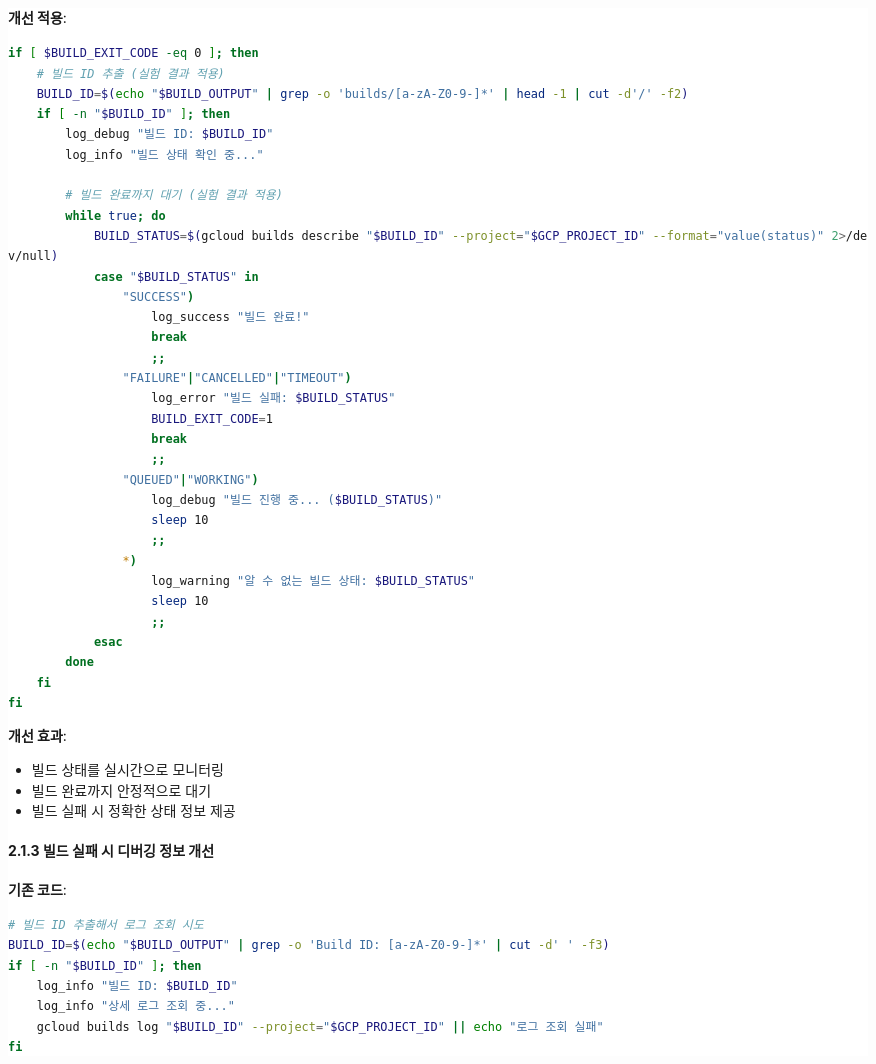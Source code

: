 **개선 적용**:
```bash
if [ $BUILD_EXIT_CODE -eq 0 ]; then
    # 빌드 ID 추출 (실험 결과 적용)
    BUILD_ID=$(echo "$BUILD_OUTPUT" | grep -o 'builds/[a-zA-Z0-9-]*' | head -1 | cut -d'/' -f2)
    if [ -n "$BUILD_ID" ]; then
        log_debug "빌드 ID: $BUILD_ID"
        log_info "빌드 상태 확인 중..."
        
        # 빌드 완료까지 대기 (실험 결과 적용)
        while true; do
            BUILD_STATUS=$(gcloud builds describe "$BUILD_ID" --project="$GCP_PROJECT_ID" --format="value(status)" 2>/dev/null)
            case "$BUILD_STATUS" in
                "SUCCESS")
                    log_success "빌드 완료!"
                    break
                    ;;
                "FAILURE"|"CANCELLED"|"TIMEOUT")
                    log_error "빌드 실패: $BUILD_STATUS"
                    BUILD_EXIT_CODE=1
                    break
                    ;;
                "QUEUED"|"WORKING")
                    log_debug "빌드 진행 중... ($BUILD_STATUS)"
                    sleep 10
                    ;;
                *)
                    log_warning "알 수 없는 빌드 상태: $BUILD_STATUS"
                    sleep 10
                    ;;
            esac
        done
    fi
fi
```

**개선 효과**:
- 빌드 상태를 실시간으로 모니터링
- 빌드 완료까지 안정적으로 대기
- 빌드 실패 시 정확한 상태 정보 제공

#### 2.1.3 빌드 실패 시 디버깅 정보 개선

**기존 코드**:
```bash
# 빌드 ID 추출해서 로그 조회 시도
BUILD_ID=$(echo "$BUILD_OUTPUT" | grep -o 'Build ID: [a-zA-Z0-9-]*' | cut -d' ' -f3)
if [ -n "$BUILD_ID" ]; then
    log_info "빌드 ID: $BUILD_ID"
    log_info "상세 로그 조회 중..."
    gcloud builds log "$BUILD_ID" --project="$GCP_PROJECT_ID" || echo "로그 조회 실패"
fi
```
